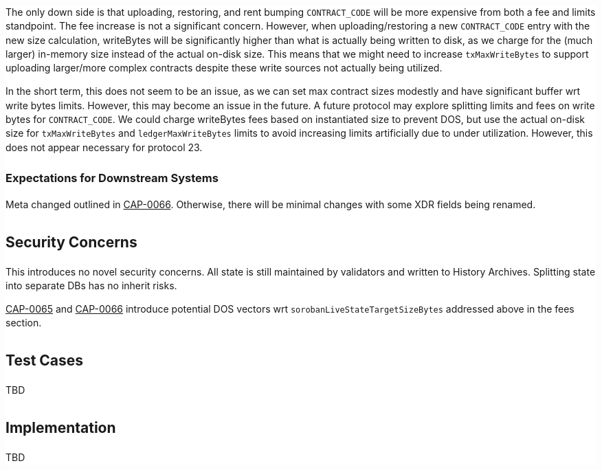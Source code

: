 The only down side is that uploading, restoring, and rent bumping `CONTRACT_CODE` will be more expensive from both a
fee and limits standpoint. The fee increase is not a significant concern. However, when uploading/restoring a
new `CONTRACT_CODE` entry with the new size calculation, writeBytes will be significantly higher than what is actually
being written to disk, as we charge for the (much larger) in-memory size instead of the actual on-disk size. This means
that we might need to increase `txMaxWriteBytes` to support uploading larger/more complex contracts despite these write
sources not actually being utilized.

In the short term, this does not seem to be an issue, as we can set max contract sizes modestly and have significant
buffer wrt write bytes limits. However, this may become an issue in the future. A future protocol may explore splitting
limits and fees on write bytes for `CONTRACT_CODE`. We could charge writeBytes fees based on instantiated size to prevent DOS,
but use the actual on-disk size for `txMaxWriteBytes` and `ledgerMaxWriteBytes` limits to avoid increasing limits artificially
due to under utilization. However, this does not appear necessary for protocol 23.

### Expectations for Downstream Systems

Meta changed outlined in [CAP-0066](cap-0066.md). Otherwise, there will be minimal changes with some XDR fields
being renamed.

## Security Concerns

This introduces no novel security concerns. All state is still maintained by validators and written to History
Archives. Splitting state into separate DBs has no inherit risks.

[CAP-0065](cap-0065.md) and [CAP-0066](cap-0066.md) introduce potential DOS vectors wrt `sorobanLiveStateTargetSizeBytes`
addressed above in the fees section.

## Test Cases

TBD

## Implementation

TBD
